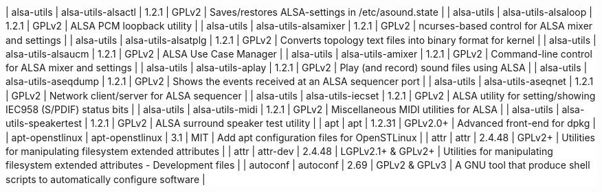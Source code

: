 | alsa-utils                       | alsa-utils-alsactl                                      | 1.2.1                          | GPLv2                                                             | Saves/restores ALSA-settings in /etc/asound.state                                                                                                 |
| alsa-utils                       | alsa-utils-alsaloop                                     | 1.2.1                          | GPLv2                                                             | ALSA PCM loopback utility                                                                                                                         |
| alsa-utils                       | alsa-utils-alsamixer                                    | 1.2.1                          | GPLv2                                                             | ncurses-based control for ALSA mixer and settings                                                                                                 |
| alsa-utils                       | alsa-utils-alsatplg                                     | 1.2.1                          | GPLv2                                                             | Converts topology text files into binary format for kernel                                                                                        |
| alsa-utils                       | alsa-utils-alsaucm                                      | 1.2.1                          | GPLv2                                                             | ALSA Use Case Manager                                                                                                                             |
| alsa-utils                       | alsa-utils-amixer                                       | 1.2.1                          | GPLv2                                                             | Command-line control for ALSA mixer and settings                                                                                                  |
| alsa-utils                       | alsa-utils-aplay                                        | 1.2.1                          | GPLv2                                                             | Play (and record) sound files using ALSA                                                                                                          |
| alsa-utils                       | alsa-utils-aseqdump                                     | 1.2.1                          | GPLv2                                                             | Shows the events received at an ALSA sequencer port                                                                                               |
| alsa-utils                       | alsa-utils-aseqnet                                      | 1.2.1                          | GPLv2                                                             | Network client/server for ALSA sequencer                                                                                                          |
| alsa-utils                       | alsa-utils-iecset                                       | 1.2.1                          | GPLv2                                                             | ALSA utility for setting/showing IEC958 (S/PDIF) status bits                                                                                      |
| alsa-utils                       | alsa-utils-midi                                         | 1.2.1                          | GPLv2                                                             | Miscellaneous MIDI utilities for ALSA                                                                                                             |
| alsa-utils                       | alsa-utils-speakertest                                  | 1.2.1                          | GPLv2                                                             | ALSA surround speaker test utility                                                                                                                |
| apt                              | apt                                                     | 1.2.31                         | GPLv2.0+                                                          | Advanced front-end for dpkg                                                                                                                       |
| apt-openstlinux                  | apt-openstlinux                                         | 3.1                            | MIT                                                               | Add apt configuration files for OpenSTLinux                                                                                                       |
| attr                             | attr                                                    | 2.4.48                         | GPLv2+                                                            | Utilities for manipulating filesystem extended attributes                                                                                         |
| attr                             | attr-dev                                                | 2.4.48                         | LGPLv2.1+ & GPLv2+                                                | Utilities for manipulating filesystem extended attributes - Development files                                                                     |
| autoconf                         | autoconf                                                | 2.69                           | GPLv2 & GPLv3                                                     | A GNU tool that produce shell scripts to automatically configure software                                                                         |